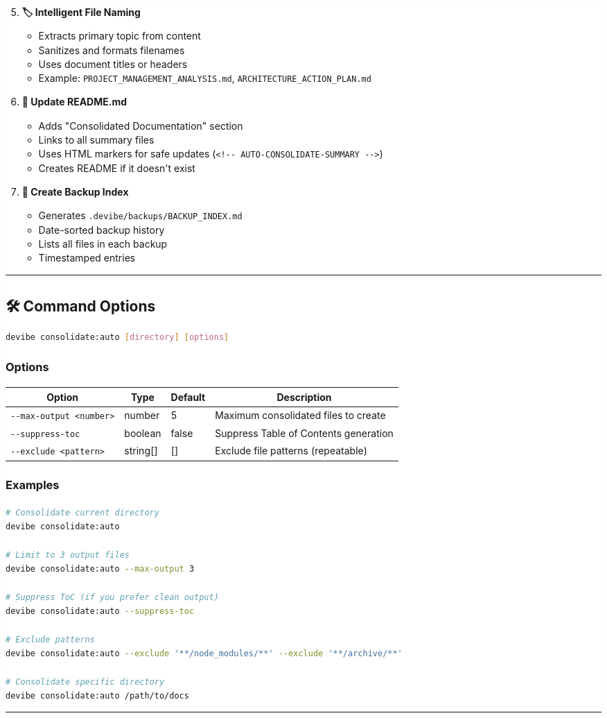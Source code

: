 5. **🏷️ Intelligent File Naming**
   - Extracts primary topic from content
   - Sanitizes and formats filenames
   - Uses document titles or headers
   - Example: `PROJECT_MANAGEMENT_ANALYSIS.md`, `ARCHITECTURE_ACTION_PLAN.md`

6. **📝 Update README.md**
   - Adds "Consolidated Documentation" section
   - Links to all summary files
   - Uses HTML markers for safe updates (`<!-- AUTO-CONSOLIDATE-SUMMARY -->`)
   - Creates README if it doesn't exist

7. **💾 Create Backup Index**
   - Generates `.devibe/backups/BACKUP_INDEX.md`
   - Date-sorted backup history
   - Lists all files in each backup
   - Timestamped entries

---

## 🛠️ Command Options

```bash
devibe consolidate:auto [directory] [options]
```

### Options

| Option | Type | Default | Description |
|--------|------|---------|-------------|
| `--max-output <number>` | number | 5 | Maximum consolidated files to create |
| `--suppress-toc` | boolean | false | Suppress Table of Contents generation |
| `--exclude <pattern>` | string[] | [] | Exclude file patterns (repeatable) |

### Examples

```bash
# Consolidate current directory
devibe consolidate:auto

# Limit to 3 output files
devibe consolidate:auto --max-output 3

# Suppress ToC (if you prefer clean output)
devibe consolidate:auto --suppress-toc

# Exclude patterns
devibe consolidate:auto --exclude '**/node_modules/**' --exclude '**/archive/**'

# Consolidate specific directory
devibe consolidate:auto /path/to/docs
```

---